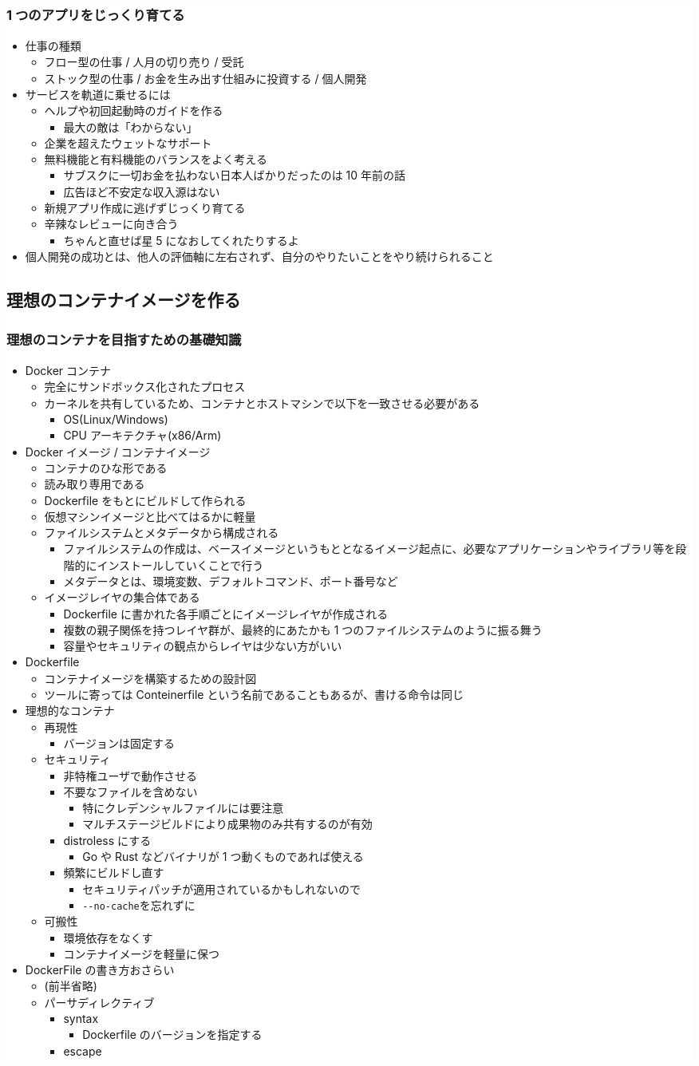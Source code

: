 ### 1 つのアプリをじっくり育てる

- 仕事の種類
  - フロー型の仕事 / 人月の切り売り / 受託
  - ストック型の仕事 / お金を生み出す仕組みに投資する / 個人開発
- サービスを軌道に乗せるには
  - ヘルプや初回起動時のガイドを作る
    - 最大の敵は「わからない」
  - 企業を超えたウェットなサポート
  - 無料機能と有料機能のバランスをよく考える
    - サブスクに一切お金を払わない日本人ばかりだったのは 10 年前の話
    - 広告ほど不安定な収入源はない
  - 新規アプリ作成に逃げずじっくり育てる
  - 辛辣なレビューに向き合う
    - ちゃんと直せば星 5 になおしてくれたりするよ
- 個人開発の成功とは、他人の評価軸に左右されず、自分のやりたいことをやり続けられること

## 理想のコンテナイメージを作る

### 理想のコンテナを目指すための基礎知識

- Docker コンテナ
  - 完全にサンドボックス化されたプロセス
  - カーネルを共有しているため、コンテナとホストマシンで以下を一致させる必要がある
    - OS(Linux/Windows)
    - CPU アーキテクチャ(x86/Arm)
- Docker イメージ / コンテナイメージ
  - コンテナのひな形である
  - 読み取り専用である
  - Dockerfile をもとにビルドして作られる
  - 仮想マシンイメージと比べてはるかに軽量
  - ファイルシステムとメタデータから構成される
    - ファイルシステムの作成は、ベースイメージというもととなるイメージ起点に、必要なアプリケーションやライブラリ等を段階的にインストールしていくことで行う
    - メタデータとは、環境変数、デフォルトコマンド、ポート番号など
  - イメージレイヤの集合体である
    - Dockerfile に書かれた各手順ごとにイメージレイヤが作成される
    - 複数の親子関係を持つレイヤ群が、最終的にあたかも 1 つのファイルシステムのように振る舞う
    - 容量やセキュリティの観点からレイヤは少ない方がいい
- Dockerfile
  - コンテナイメージを構築するための設計図
  - ツールに寄っては Conteinerfile という名前であることもあるが、書ける命令は同じ
- 理想的なコンテナ
  - 再現性
    - バージョンは固定する
  - セキュリティ
    - 非特権ユーザで動作させる
    - 不要なファイルを含めない
      - 特にクレデンシャルファイルには要注意
      - マルチステージビルドにより成果物のみ共有するのが有効
    - distroless にする
      - Go や Rust などバイナリが 1 つ動くものであれば使える
    - 頻繁にビルドし直す
      - セキュリティパッチが適用されているかもしれないので
      - `--no-cache`を忘れずに
  - 可搬性
    - 環境依存をなくす
    - コンテナイメージを軽量に保つ
- DockerFile の書き方おさらい
  - (前半省略)
  - パーサディレクティブ
    - syntax
      - Dockerfile のバージョンを指定する
    - escape